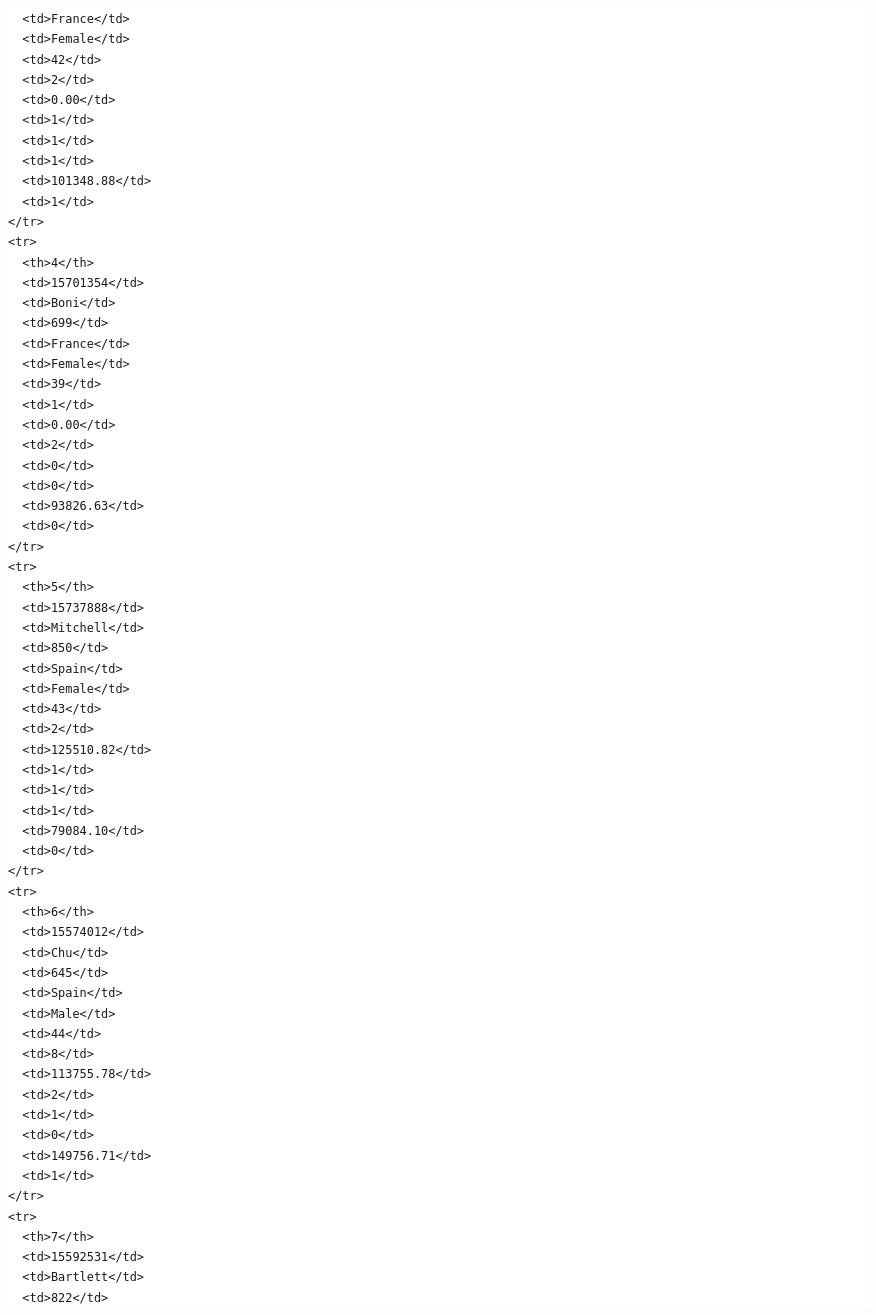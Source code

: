       <td>France</td>
      <td>Female</td>
      <td>42</td>
      <td>2</td>
      <td>0.00</td>
      <td>1</td>
      <td>1</td>
      <td>1</td>
      <td>101348.88</td>
      <td>1</td>
    </tr>
    <tr>
      <th>4</th>
      <td>15701354</td>
      <td>Boni</td>
      <td>699</td>
      <td>France</td>
      <td>Female</td>
      <td>39</td>
      <td>1</td>
      <td>0.00</td>
      <td>2</td>
      <td>0</td>
      <td>0</td>
      <td>93826.63</td>
      <td>0</td>
    </tr>
    <tr>
      <th>5</th>
      <td>15737888</td>
      <td>Mitchell</td>
      <td>850</td>
      <td>Spain</td>
      <td>Female</td>
      <td>43</td>
      <td>2</td>
      <td>125510.82</td>
      <td>1</td>
      <td>1</td>
      <td>1</td>
      <td>79084.10</td>
      <td>0</td>
    </tr>
    <tr>
      <th>6</th>
      <td>15574012</td>
      <td>Chu</td>
      <td>645</td>
      <td>Spain</td>
      <td>Male</td>
      <td>44</td>
      <td>8</td>
      <td>113755.78</td>
      <td>2</td>
      <td>1</td>
      <td>0</td>
      <td>149756.71</td>
      <td>1</td>
    </tr>
    <tr>
      <th>7</th>
      <td>15592531</td>
      <td>Bartlett</td>
      <td>822</td>